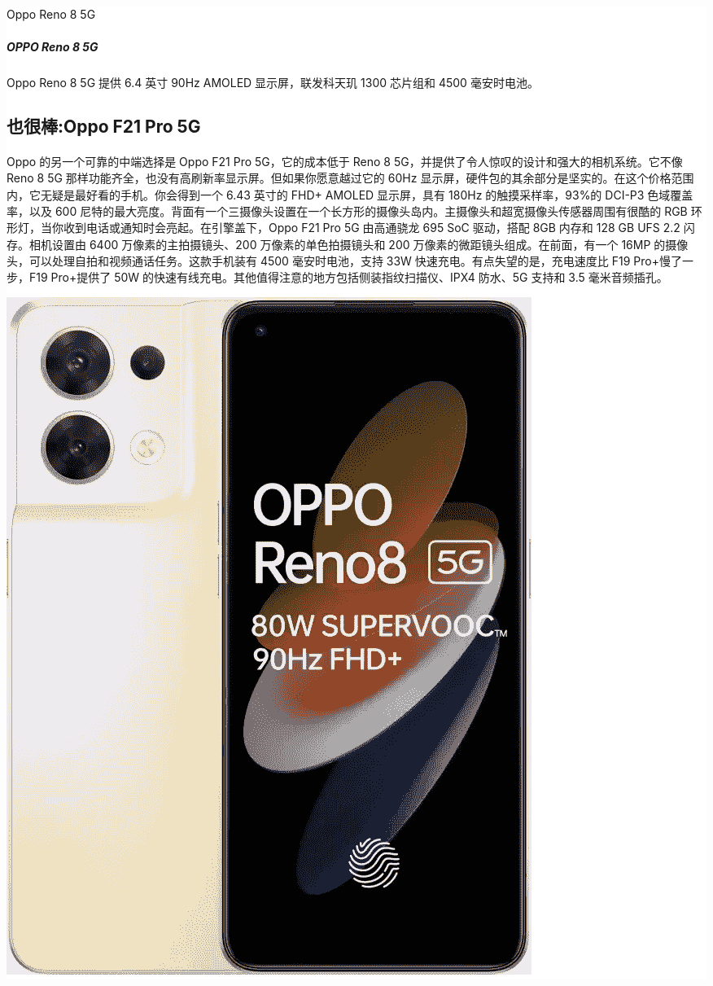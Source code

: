 Oppo Reno 8 5G

##### OPPO Reno 8 5G

Oppo Reno 8 5G 提供 6.4 英寸 90Hz AMOLED 显示屏，联发科天玑 1300 芯片组和 4500 毫安时电池。

## 也很棒:Oppo F21 Pro 5G

Oppo 的另一个可靠的中端选择是 Oppo F21 Pro 5G，它的成本低于 Reno 8 5G，并提供了令人惊叹的设计和强大的相机系统。它不像 Reno 8 5G 那样功能齐全，也没有高刷新率显示屏。但如果你愿意越过它的 60Hz 显示屏，硬件包的其余部分是坚实的。在这个价格范围内，它无疑是最好看的手机。你会得到一个 6.43 英寸的 FHD+ AMOLED 显示屏，具有 180Hz 的触摸采样率，93%的 DCI-P3 色域覆盖率，以及 600 尼特的最大亮度。背面有一个三摄像头设置在一个长方形的摄像头岛内。主摄像头和超宽摄像头传感器周围有很酷的 RGB 环形灯，当你收到电话或通知时会亮起。在引擎盖下，Oppo F21 Pro 5G 由高通骁龙 695 SoC 驱动，搭配 8GB 内存和 128 GB UFS 2.2 闪存。相机设置由 6400 万像素的主拍摄镜头、200 万像素的单色拍摄镜头和 200 万像素的微距镜头组成。在前面，有一个 16MP 的摄像头，可以处理自拍和视频通话任务。这款手机装有 4500 毫安时电池，支持 33W 快速充电。有点失望的是，充电速度比 F19 Pro+慢了一步，F19 Pro+提供了 50W 的快速有线充电。其他值得注意的地方包括侧装指纹扫描仪、IPX4 防水、5G 支持和 3.5 毫米音频插孔。

 <picture>![The Oppo Reno 8 5G offers a 6.4-inch 90Hz AMOLED display, MediaTek Dimensity 1300 chipset, and a 4,500mAh battery.](img/8c9f0670549b83a847822945295fb2ac.png)</picture> 

